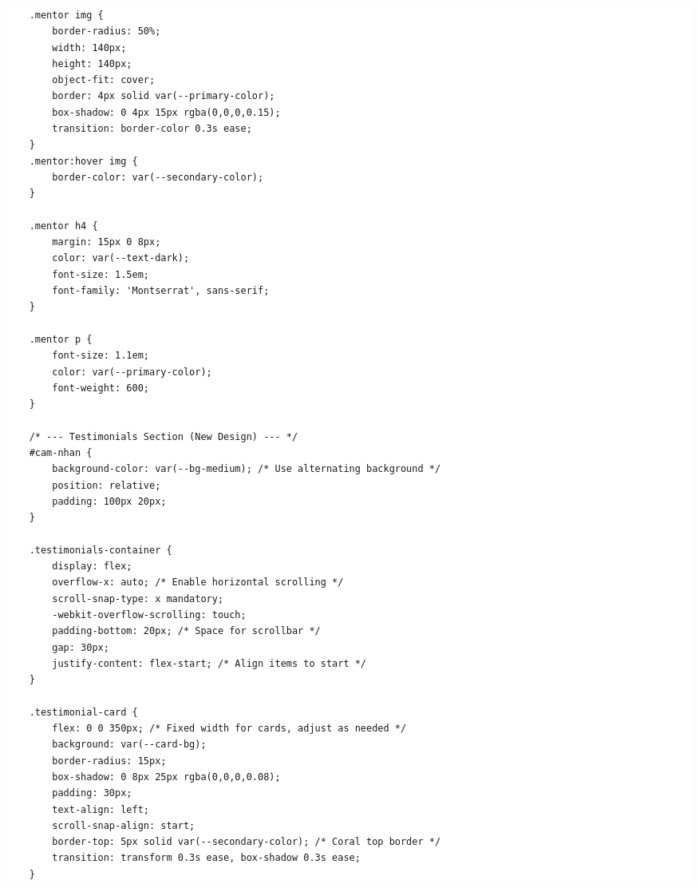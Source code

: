         .mentor img {
            border-radius: 50%;
            width: 140px;
            height: 140px;
            object-fit: cover;
            border: 4px solid var(--primary-color);
            box-shadow: 0 4px 15px rgba(0,0,0,0.15);
            transition: border-color 0.3s ease;
        }
        .mentor:hover img {
            border-color: var(--secondary-color);
        }

        .mentor h4 {
            margin: 15px 0 8px;
            color: var(--text-dark);
            font-size: 1.5em;
            font-family: 'Montserrat', sans-serif;
        }

        .mentor p {
            font-size: 1.1em;
            color: var(--primary-color);
            font-weight: 600;
        }

        /* --- Testimonials Section (New Design) --- */
        #cam-nhan {
            background-color: var(--bg-medium); /* Use alternating background */
            position: relative;
            padding: 100px 20px;
        }

        .testimonials-container {
            display: flex;
            overflow-x: auto; /* Enable horizontal scrolling */
            scroll-snap-type: x mandatory;
            -webkit-overflow-scrolling: touch;
            padding-bottom: 20px; /* Space for scrollbar */
            gap: 30px;
            justify-content: flex-start; /* Align items to start */
        }

        .testimonial-card {
            flex: 0 0 350px; /* Fixed width for cards, adjust as needed */
            background: var(--card-bg);
            border-radius: 15px;
            box-shadow: 0 8px 25px rgba(0,0,0,0.08);
            padding: 30px;
            text-align: left;
            scroll-snap-align: start;
            border-top: 5px solid var(--secondary-color); /* Coral top border */
            transition: transform 0.3s ease, box-shadow 0.3s ease;
        }
